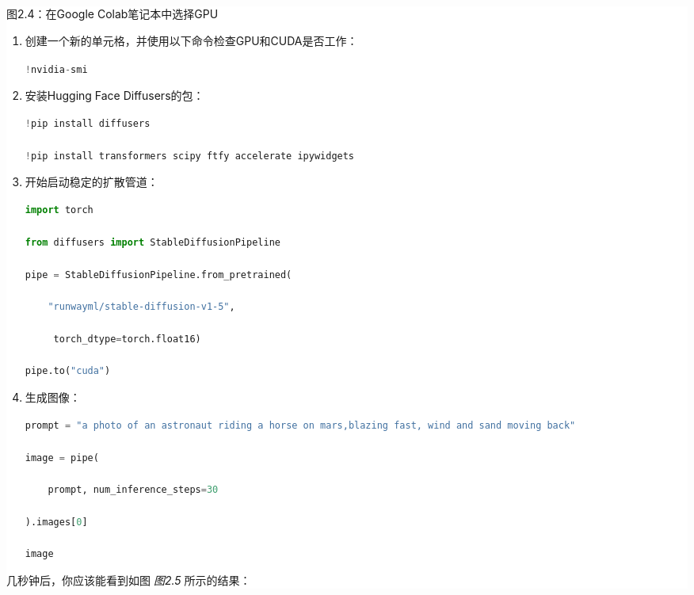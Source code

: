 图2.4：在Google Colab笔记本中选择GPU

1.  创建一个新的单元格，并使用以下命令检查GPU和CUDA是否工作：

    ```py
    !nvidia-smi
    ```

1.  安装Hugging Face Diffusers的包：

    ```py
    !pip install diffusers
    
    !pip install transformers scipy ftfy accelerate ipywidgets
    ```

1.  开始启动稳定的扩散管道：

    ```py
    import torch
    
    from diffusers import StableDiffusionPipeline
    
    pipe = StableDiffusionPipeline.from_pretrained(
    
        "runwayml/stable-diffusion-v1-5",
    
         torch_dtype=torch.float16)
    
    pipe.to("cuda")
    ```

1.  生成图像：

    ```py
    prompt = "a photo of an astronaut riding a horse on mars,blazing fast, wind and sand moving back"
    
    image = pipe(
    
        prompt, num_inference_steps=30
    
    ).images[0]
    
    image
    ```

几秒钟后，你应该能看到如图 *图2.5* 所示的结果：

